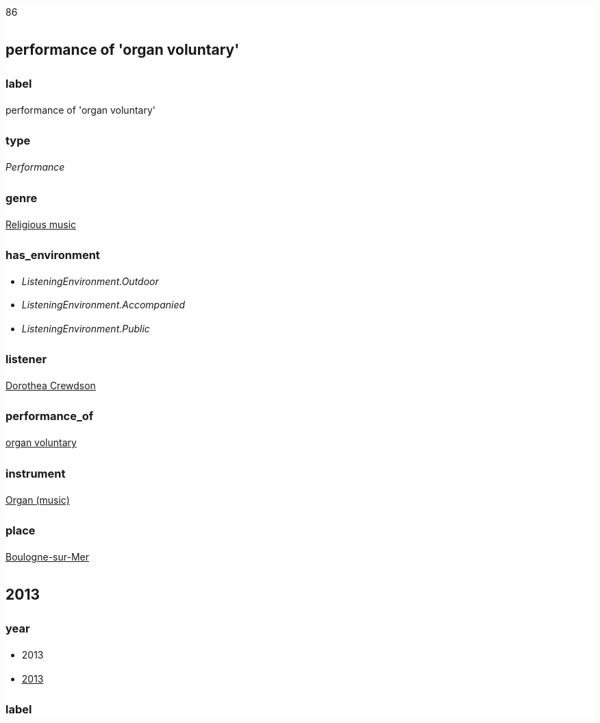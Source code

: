 
86

## performance of 'organ voluntary'

### label


performance of 'organ voluntary'

### type


*Performance*

### genre


[Religious music](#Religious-music)

### has_environment

 - *ListeningEnvironment.Outdoor*

 - *ListeningEnvironment.Accompanied*

 - *ListeningEnvironment.Public*

### listener


[Dorothea Crewdson](#Dorothea-Crewdson)

### performance_of


[organ voluntary](#organ-voluntary)

### instrument


[Organ (music)](#Organ-(music))

### place


[Boulogne-sur-Mer](#Boulogne-sur-Mer)

## 2013

### year

 - 2013

 - [2013](#2013)

### label
